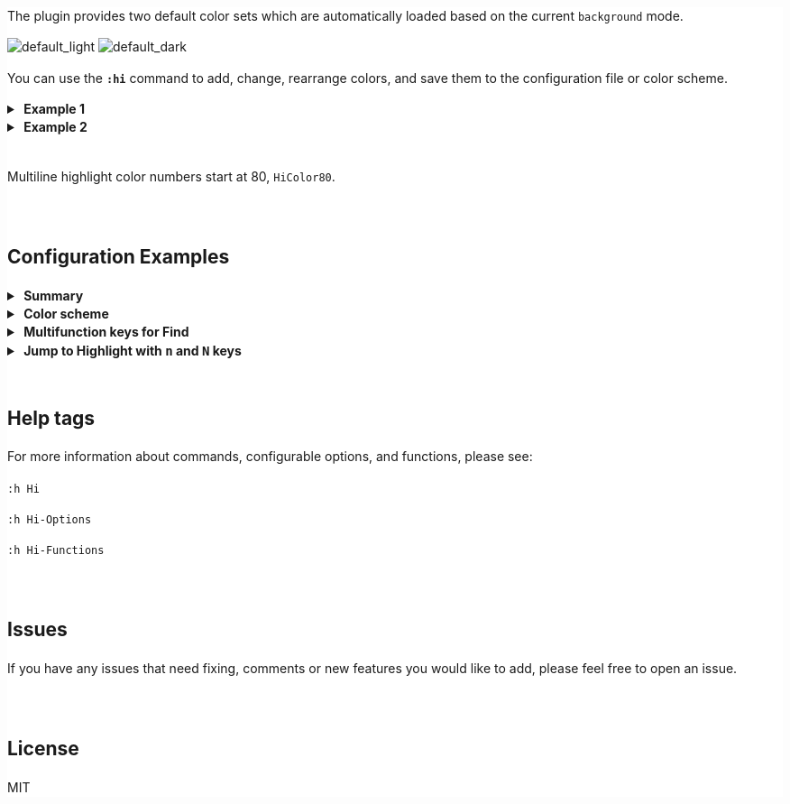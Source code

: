   The plugin provides two default color sets which are automatically loaded based on the current `background` mode.
  <div style="display:inline-block">
  <img width="198" alt="default_light" src="https://user-images.githubusercontent.com/83812658/153830890-51960a1b-4a61-4bc6-9c8f-c693a0ee5825.png">
  <img width="198" alt="default_dark" src="https://user-images.githubusercontent.com/83812658/153829910-58e948e4-6657-4b55-8b39-39575e26e858.png">
  </div><br>

  You can use the **`:hi`** command to add, change, rearrange colors, and save them to the configuration file or color scheme.

 <details><summary><b>&nbsp;Example 1 </b></summary></details>

 <details><summary><b>&nbsp;Example 2 </b></summary></details>
 <br>

Multiline highlight color numbers start at 80, `HiColor80`.

 <br>


## Configuration Examples

 <details><summary><b>&nbsp;Summary </b></summary></details>

 <details><summary><b>&nbsp;Color scheme</b></summary></details>

 <details><summary><b>&nbsp;Multifunction keys for Find</b></summary></details>

 <details><summary><b>&nbsp;Jump to Highlight with <kbd>n</kbd> and <kbd>N</kbd> keys</b></summary></details>
 <br>

## Help tags

 For more information about commands, configurable options, and functions, please see:

 ```vim
 :h Hi
 ```
 ```vim
 :h Hi-Options
 ```
 ```vim
 :h Hi-Functions
 ```
 <br>

## Issues

 If you have any issues that need fixing, comments or new features you would like to add, please feel free to open an issue.

 <br>

## License
 MIT

